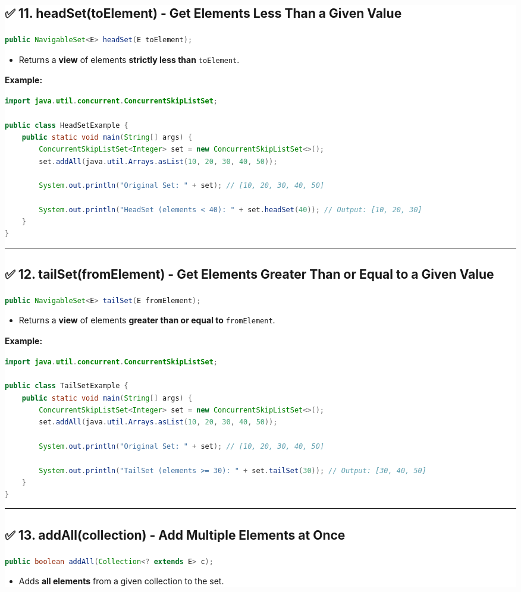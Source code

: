 
## ✅ **11. headSet(toElement) - Get Elements Less Than a Given Value**  
```java
public NavigableSet<E> headSet(E toElement);
```
- Returns a **view** of elements **strictly less than** `toElement`.  

**Example:**  
```java
import java.util.concurrent.ConcurrentSkipListSet;

public class HeadSetExample {
    public static void main(String[] args) {
        ConcurrentSkipListSet<Integer> set = new ConcurrentSkipListSet<>();
        set.addAll(java.util.Arrays.asList(10, 20, 30, 40, 50));

        System.out.println("Original Set: " + set); // [10, 20, 30, 40, 50]
        
        System.out.println("HeadSet (elements < 40): " + set.headSet(40)); // Output: [10, 20, 30]
    }
}
```

---

## ✅ **12. tailSet(fromElement) - Get Elements Greater Than or Equal to a Given Value**  
```java
public NavigableSet<E> tailSet(E fromElement);
```
- Returns a **view** of elements **greater than or equal to** `fromElement`.  

**Example:**  
```java
import java.util.concurrent.ConcurrentSkipListSet;

public class TailSetExample {
    public static void main(String[] args) {
        ConcurrentSkipListSet<Integer> set = new ConcurrentSkipListSet<>();
        set.addAll(java.util.Arrays.asList(10, 20, 30, 40, 50));

        System.out.println("Original Set: " + set); // [10, 20, 30, 40, 50]
        
        System.out.println("TailSet (elements >= 30): " + set.tailSet(30)); // Output: [30, 40, 50]
    }
}
```

---

## ✅ **13. addAll(collection) - Add Multiple Elements at Once**  
```java
public boolean addAll(Collection<? extends E> c);
```
- Adds **all elements** from a given collection to the set.  
